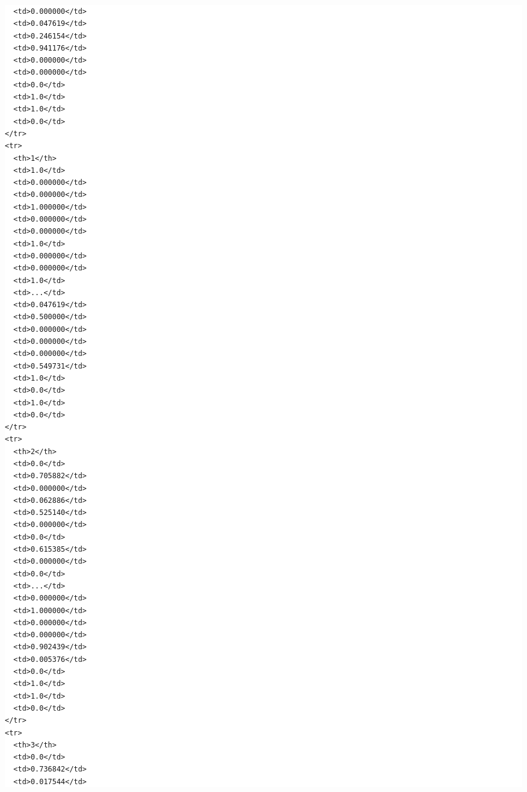       <td>0.000000</td>
      <td>0.047619</td>
      <td>0.246154</td>
      <td>0.941176</td>
      <td>0.000000</td>
      <td>0.000000</td>
      <td>0.0</td>
      <td>1.0</td>
      <td>1.0</td>
      <td>0.0</td>
    </tr>
    <tr>
      <th>1</th>
      <td>1.0</td>
      <td>0.000000</td>
      <td>0.000000</td>
      <td>1.000000</td>
      <td>0.000000</td>
      <td>0.000000</td>
      <td>1.0</td>
      <td>0.000000</td>
      <td>0.000000</td>
      <td>1.0</td>
      <td>...</td>
      <td>0.047619</td>
      <td>0.500000</td>
      <td>0.000000</td>
      <td>0.000000</td>
      <td>0.000000</td>
      <td>0.549731</td>
      <td>1.0</td>
      <td>0.0</td>
      <td>1.0</td>
      <td>0.0</td>
    </tr>
    <tr>
      <th>2</th>
      <td>0.0</td>
      <td>0.705882</td>
      <td>0.000000</td>
      <td>0.062886</td>
      <td>0.525140</td>
      <td>0.000000</td>
      <td>0.0</td>
      <td>0.615385</td>
      <td>0.000000</td>
      <td>0.0</td>
      <td>...</td>
      <td>0.000000</td>
      <td>1.000000</td>
      <td>0.000000</td>
      <td>0.000000</td>
      <td>0.902439</td>
      <td>0.005376</td>
      <td>0.0</td>
      <td>1.0</td>
      <td>1.0</td>
      <td>0.0</td>
    </tr>
    <tr>
      <th>3</th>
      <td>0.0</td>
      <td>0.736842</td>
      <td>0.017544</td>